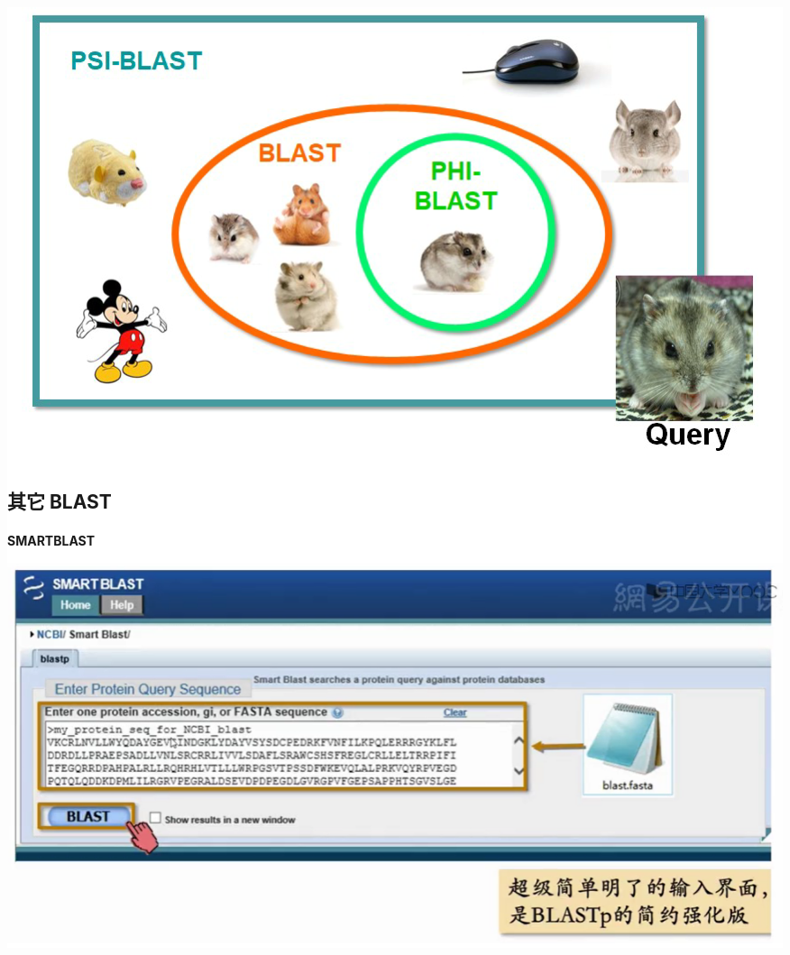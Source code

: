 ![](images/2021-09-30-12-23-32.png)

## 其它 BLAST

**SMARTBLAST**

![](images/2021-09-30-12-38-33.png)
